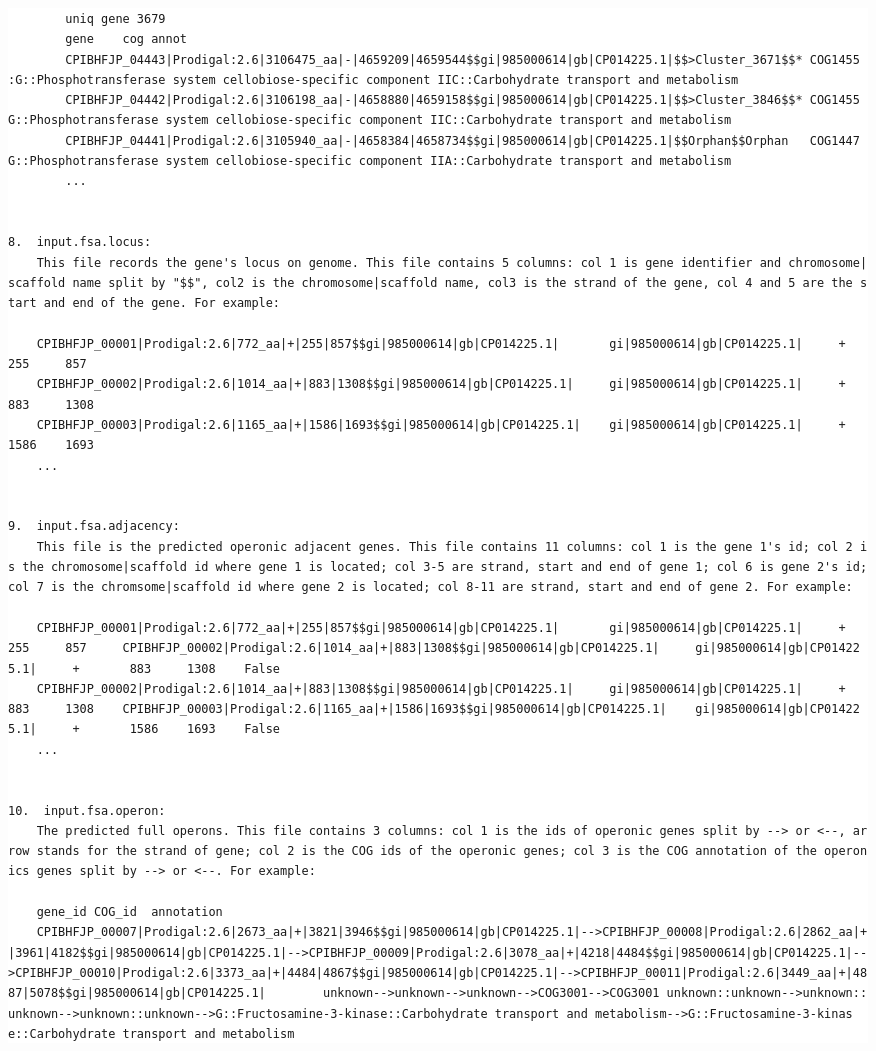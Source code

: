            uniq gene 3679
            gene	cog	annot
            CPIBHFJP_04443|Prodigal:2.6|3106475_aa|-|4659209|4659544$$gi|985000614|gb|CP014225.1|$$>Cluster_3671$$*	COG1455	:G::Phosphotransferase system cellobiose-specific component IIC::Carbohydrate transport and metabolism
            CPIBHFJP_04442|Prodigal:2.6|3106198_aa|-|4658880|4659158$$gi|985000614|gb|CP014225.1|$$>Cluster_3846$$*	COG1455	G::Phosphotransferase system cellobiose-specific component IIC::Carbohydrate transport and metabolism
            CPIBHFJP_04441|Prodigal:2.6|3105940_aa|-|4658384|4658734$$gi|985000614|gb|CP014225.1|$$Orphan$$Orphan	COG1447	G::Phosphotransferase system cellobiose-specific component IIA::Carbohydrate transport and metabolism
            ...


    8.  input.fsa.locus:
        This file records the gene's locus on genome. This file contains 5 columns: col 1 is gene identifier and chromosome|scaffold name split by "$$", col2 is the chromosome|scaffold name, col3 is the strand of the gene, col 4 and 5 are the start and end of the gene. For example:

		CPIBHFJP_00001|Prodigal:2.6|772_aa|+|255|857$$gi|985000614|gb|CP014225.1|       gi|985000614|gb|CP014225.1|     +       255     857
		CPIBHFJP_00002|Prodigal:2.6|1014_aa|+|883|1308$$gi|985000614|gb|CP014225.1|     gi|985000614|gb|CP014225.1|     +       883     1308
		CPIBHFJP_00003|Prodigal:2.6|1165_aa|+|1586|1693$$gi|985000614|gb|CP014225.1|    gi|985000614|gb|CP014225.1|     +       1586    1693
		...


    9.  input.fsa.adjacency:
		This file is the predicted operonic adjacent genes. This file contains 11 columns: col 1 is the gene 1's id; col 2 is the chromosome|scaffold id where gene 1 is located; col 3-5 are strand, start and end of gene 1; col 6 is gene 2's id; col 7 is the chromsome|scaffold id where gene 2 is located; col 8-11 are strand, start and end of gene 2. For example:

		CPIBHFJP_00001|Prodigal:2.6|772_aa|+|255|857$$gi|985000614|gb|CP014225.1|       gi|985000614|gb|CP014225.1|     +       255     857     CPIBHFJP_00002|Prodigal:2.6|1014_aa|+|883|1308$$gi|985000614|gb|CP014225.1|     gi|985000614|gb|CP014225.1|     +       883     1308    False
		CPIBHFJP_00002|Prodigal:2.6|1014_aa|+|883|1308$$gi|985000614|gb|CP014225.1|     gi|985000614|gb|CP014225.1|     +       883     1308    CPIBHFJP_00003|Prodigal:2.6|1165_aa|+|1586|1693$$gi|985000614|gb|CP014225.1|    gi|985000614|gb|CP014225.1|     +       1586    1693    False
		...


    10.  input.fsa.operon:
		The predicted full operons. This file contains 3 columns: col 1 is the ids of operonic genes split by --> or <--, arrow stands for the strand of gene; col 2 is the COG ids of the operonic genes; col 3 is the COG annotation of the operonics genes split by --> or <--. For example:
			
		gene_id COG_id  annotation
		CPIBHFJP_00007|Prodigal:2.6|2673_aa|+|3821|3946$$gi|985000614|gb|CP014225.1|-->CPIBHFJP_00008|Prodigal:2.6|2862_aa|+|3961|4182$$gi|985000614|gb|CP014225.1|-->CPIBHFJP_00009|Prodigal:2.6|3078_aa|+|4218|4484$$gi|985000614|gb|CP014225.1|-->CPIBHFJP_00010|Prodigal:2.6|3373_aa|+|4484|4867$$gi|985000614|gb|CP014225.1|-->CPIBHFJP_00011|Prodigal:2.6|3449_aa|+|4887|5078$$gi|985000614|gb|CP014225.1|        unknown-->unknown-->unknown-->COG3001-->COG3001 unknown::unknown-->unknown::unknown-->unknown::unknown-->G::Fructosamine-3-kinase::Carbohydrate transport and metabolism-->G::Fructosamine-3-kinase::Carbohydrate transport and metabolism